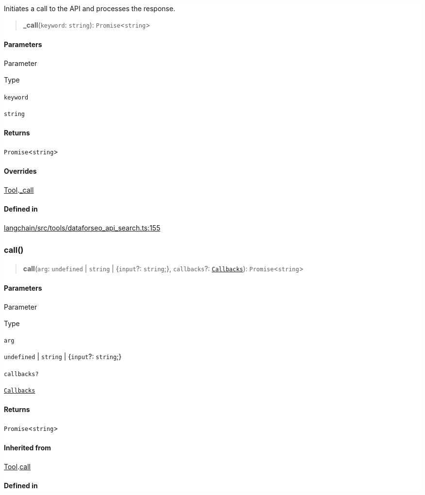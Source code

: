 Initiates a call to the API and processes the response.

> **\_call**(`keyword`: `string`): `Promise`<`string`\>

#### Parameters[​](#parameters-1 "Direct link to Parameters")

Parameter

Type

`keyword`

`string`

#### Returns[​](#returns-5 "Direct link to Returns")

`Promise`<`string`\>

#### Overrides[​](#overrides-3 "Direct link to Overrides")

[Tool](/docs/api/tools/classes/Tool).[\_call](/docs/api/tools/classes/Tool#_call)

#### Defined in[​](#defined-in-27 "Direct link to Defined in")

[langchain/src/tools/dataforseo\_api\_search.ts:155](https://github.com/hwchase17/langchainjs/blob/46e1734/langchain/src/tools/dataforseo_api_search.ts#L155)

### call()[​](#call "Direct link to call()")

> **call**(`arg`: `undefined` | `string` | {`input`?: `string`;}, `callbacks`?: [`Callbacks`](/docs/api/callbacks/types/Callbacks)): `Promise`<`string`\>

#### Parameters[​](#parameters-2 "Direct link to Parameters")

Parameter

Type

`arg`

`undefined` | `string` | {`input`?: `string`;}

`callbacks?`

[`Callbacks`](/docs/api/callbacks/types/Callbacks)

#### Returns[​](#returns-6 "Direct link to Returns")

`Promise`<`string`\>

#### Inherited from[​](#inherited-from-16 "Direct link to Inherited from")

[Tool](/docs/api/tools/classes/Tool).[call](/docs/api/tools/classes/Tool#call)

#### Defined in[​](#defined-in-28 "Direct link to Defined in")

